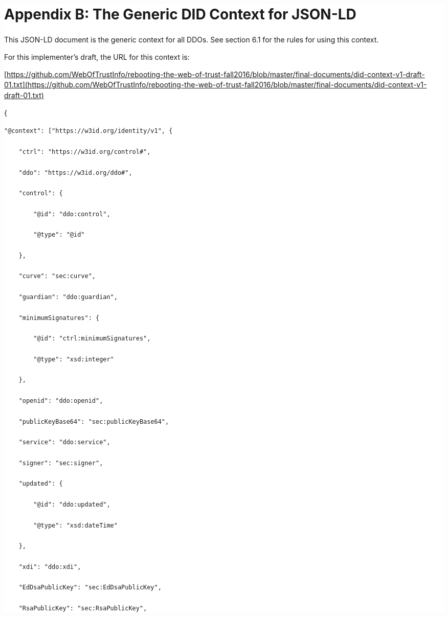 

# Appendix B: The Generic DID Context for JSON-LD

This JSON-LD document is the generic context for all DDOs. See section 6.1 for the rules for using this context.

For this implementer’s draft, the URL for this context is:

[https://github.com/WebOfTrustInfo/rebooting-the-web-of-trust-fall2016/blob/master/final-documents/did-context-v1-draft-01.txt](https://github.com/WebOfTrustInfo/rebooting-the-web-of-trust-fall2016/blob/master/final-documents/did-context-v1-draft-01.txt) 

{

	"@context": ["https://w3id.org/identity/v1", {

		"ctrl": "https://w3id.org/control#",

		"ddo": "https://w3id.org/ddo#",

		"control": {

			"@id": "ddo:control",

			"@type": "@id"

		},

		"curve": "sec:curve",

		"guardian": "ddo:guardian",

		"minimumSignatures": {

			"@id": "ctrl:minimumSignatures",

			"@type": "xsd:integer"

		},

		"openid": "ddo:openid",

		"publicKeyBase64": "sec:publicKeyBase64",

		"service": "ddo:service",

		"signer": "sec:signer",

		"updated": {

			"@id": "ddo:updated",

			"@type": "xsd:dateTime"

		},

		"xdi": "ddo:xdi",

		"EdDsaPublicKey": "sec:EdDsaPublicKey",

		"RsaPublicKey": "sec:RsaPublicKey",
